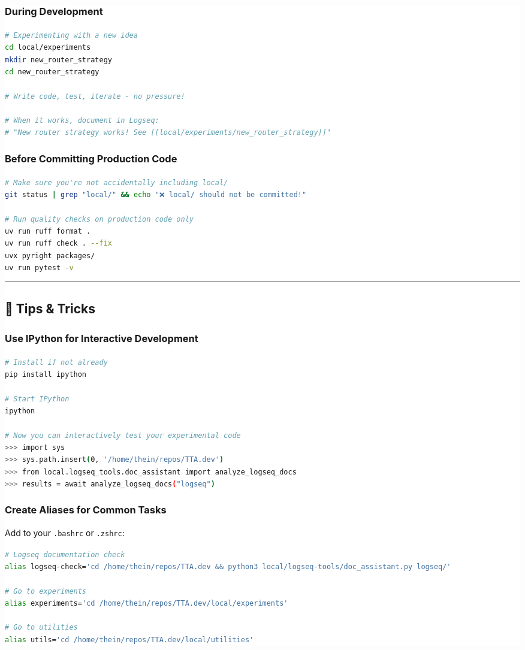 ### During Development

```bash
# Experimenting with a new idea
cd local/experiments
mkdir new_router_strategy
cd new_router_strategy

# Write code, test, iterate - no pressure!

# When it works, document in Logseq:
# "New router strategy works! See [[local/experiments/new_router_strategy]]"
```

### Before Committing Production Code

```bash
# Make sure you're not accidentally including local/
git status | grep "local/" && echo "❌ local/ should not be committed!"

# Run quality checks on production code only
uv run ruff format .
uv run ruff check . --fix
uvx pyright packages/
uv run pytest -v
```

---

## 🎨 Tips & Tricks

### Use IPython for Interactive Development

```bash
# Install if not already
pip install ipython

# Start IPython
ipython

# Now you can interactively test your experimental code
>>> import sys
>>> sys.path.insert(0, '/home/thein/repos/TTA.dev')
>>> from local.logseq_tools.doc_assistant import analyze_logseq_docs
>>> results = await analyze_logseq_docs("logseq")
```

### Create Aliases for Common Tasks

Add to your `.bashrc` or `.zshrc`:

```bash
# Logseq documentation check
alias logseq-check='cd /home/thein/repos/TTA.dev && python3 local/logseq-tools/doc_assistant.py logseq/'

# Go to experiments
alias experiments='cd /home/thein/repos/TTA.dev/local/experiments'

# Go to utilities
alias utils='cd /home/thein/repos/TTA.dev/local/utilities'
```

